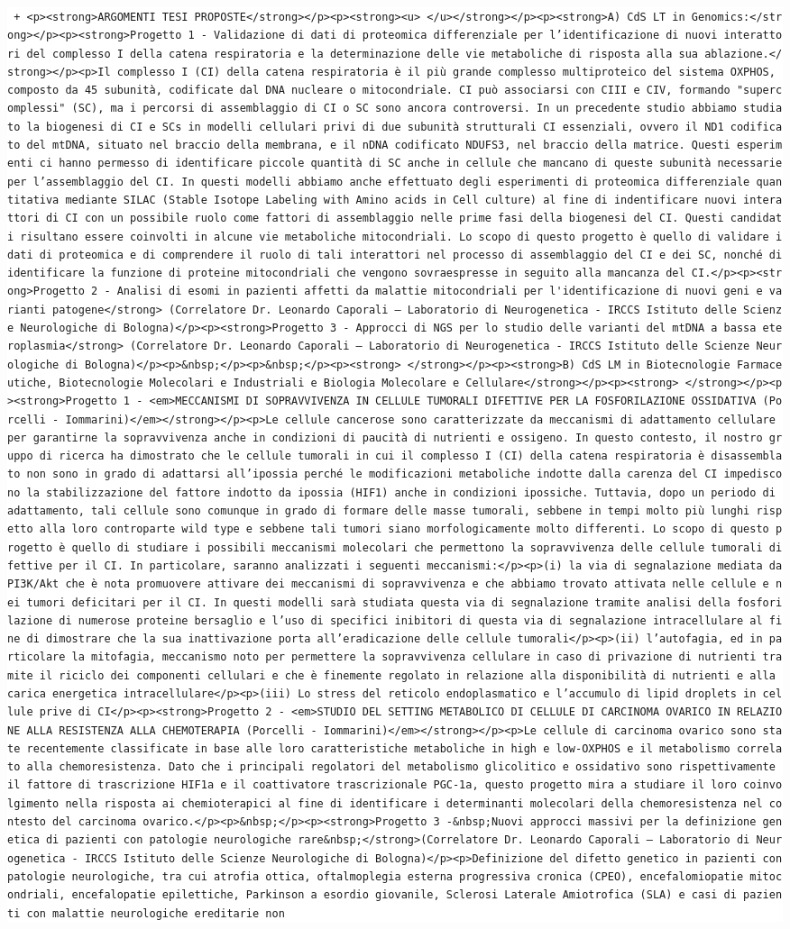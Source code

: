      + <p><strong>ARGOMENTI TESI PROPOSTE</strong></p><p><strong><u> </u></strong></p><p><strong>A) CdS LT in Genomics:</strong></p><p><strong>Progetto 1 - Validazione di dati di proteomica differenziale per l’identificazione di nuovi interattori del complesso I della catena respiratoria e la determinazione delle vie metaboliche di risposta alla sua ablazione.</strong></p><p>Il complesso I (CI) della catena respiratoria è il più grande complesso multiproteico del sistema OXPHOS, composto da 45 subunità, codificate dal DNA nucleare o mitocondriale. CI può associarsi con CIII e CIV, formando "supercomplessi" (SC), ma i percorsi di assemblaggio di CI o SC sono ancora controversi. In un precedente studio abbiamo studiato la biogenesi di CI e SCs in modelli cellulari privi di due subunità strutturali CI essenziali, ovvero il ND1 codificato del mtDNA, situato nel braccio della membrana, e il nDNA codificato NDUFS3, nel braccio della matrice. Questi esperimenti ci hanno permesso di identificare piccole quantità di SC anche in cellule che mancano di queste subunità necessarie per l’assemblaggio del CI. In questi modelli abbiamo anche effettuato degli esperimenti di proteomica differenziale quantitativa mediante SILAC (Stable Isotope Labeling with Amino acids in Cell culture) al fine di indentificare nuovi interattori di CI con un possibile ruolo come fattori di assemblaggio nelle prime fasi della biogenesi del CI. Questi candidati risultano essere coinvolti in alcune vie metaboliche mitocondriali. Lo scopo di questo progetto è quello di validare i dati di proteomica e di comprendere il ruolo di tali interattori nel processo di assemblaggio del CI e dei SC, nonché di identificare la funzione di proteine mitocondriali che vengono sovraespresse in seguito alla mancanza del CI.</p><p><strong>Progetto 2 - Analisi di esomi in pazienti affetti da malattie mitocondriali per l'identificazione di nuovi geni e varianti patogene</strong> (Correlatore Dr. Leonardo Caporali – Laboratorio di Neurogenetica - IRCCS Istituto delle Scienze Neurologiche di Bologna)</p><p><strong>Progetto 3 - Approcci di NGS per lo studio delle varianti del mtDNA a bassa eteroplasmia</strong> (Correlatore Dr. Leonardo Caporali – Laboratorio di Neurogenetica - IRCCS Istituto delle Scienze Neurologiche di Bologna)</p><p>&nbsp;</p><p>&nbsp;</p><p><strong> </strong></p><p><strong>B) CdS LM in Biotecnologie Farmaceutiche, Biotecnologie Molecolari e Industriali e Biologia Molecolare e Cellulare</strong></p><p><strong> </strong></p><p><strong>Progetto 1 - <em>MECCANISMI DI SOPRAVVIVENZA IN CELLULE TUMORALI DIFETTIVE PER LA FOSFORILAZIONE OSSIDATIVA (Porcelli - Iommarini)</em></strong></p><p>Le cellule cancerose sono caratterizzate da meccanismi di adattamento cellulare per garantirne la sopravvivenza anche in condizioni di paucità di nutrienti e ossigeno. In questo contesto, il nostro gruppo di ricerca ha dimostrato che le cellule tumorali in cui il complesso I (CI) della catena respiratoria è disassemblato non sono in grado di adattarsi all’ipossia perché le modificazioni metaboliche indotte dalla carenza del CI impediscono la stabilizzazione del fattore indotto da ipossia (HIF1) anche in condizioni ipossiche. Tuttavia, dopo un periodo di adattamento, tali cellule sono comunque in grado di formare delle masse tumorali, sebbene in tempi molto più lunghi rispetto alla loro controparte wild type e sebbene tali tumori siano morfologicamente molto differenti. Lo scopo di questo progetto è quello di studiare i possibili meccanismi molecolari che permettono la sopravvivenza delle cellule tumorali difettive per il CI. In particolare, saranno analizzati i seguenti meccanismi:</p><p>(i) la via di segnalazione mediata da PI3K/Akt che è nota promuovere attivare dei meccanismi di sopravvivenza e che abbiamo trovato attivata nelle cellule e nei tumori deficitari per il CI. In questi modelli sarà studiata questa via di segnalazione tramite analisi della fosforilazione di numerose proteine bersaglio e l’uso di specifici inibitori di questa via di segnalazione intracellulare al fine di dimostrare che la sua inattivazione porta all’eradicazione delle cellule tumorali</p><p>(ii) l’autofagia, ed in particolare la mitofagia, meccanismo noto per permettere la sopravvivenza cellulare in caso di privazione di nutrienti tramite il riciclo dei componenti cellulari e che è finemente regolato in relazione alla disponibilità di nutrienti e alla carica energetica intracellulare</p><p>(iii) Lo stress del reticolo endoplasmatico e l’accumulo di lipid droplets in cellule prive di CI</p><p><strong>Progetto 2 - <em>STUDIO DEL SETTING METABOLICO DI CELLULE DI CARCINOMA OVARICO IN RELAZIONE ALLA RESISTENZA ALLA CHEMOTERAPIA (Porcelli - Iommarini)</em></strong></p><p>Le cellule di carcinoma ovarico sono state recentemente classificate in base alle loro caratteristiche metaboliche in high e low-OXPHOS e il metabolismo correlato alla chemoresistenza. Dato che i principali regolatori del metabolismo glicolitico e ossidativo sono rispettivamente il fattore di trascrizione HIF1a e il coattivatore trascrizionale PGC-1a, questo progetto mira a studiare il loro coinvolgimento nella risposta ai chemioterapici al fine di identificare i determinanti molecolari della chemoresistenza nel contesto del carcinoma ovarico.</p><p>&nbsp;</p><p><strong>Progetto 3 -&nbsp;Nuovi approcci massivi per la definizione genetica di pazienti con patologie neurologiche rare&nbsp;</strong>(Correlatore Dr. Leonardo Caporali – Laboratorio di Neurogenetica - IRCCS Istituto delle Scienze Neurologiche di Bologna)</p><p>Definizione del difetto genetico in pazienti con patologie neurologiche, tra cui atrofia ottica, oftalmoplegia esterna progressiva cronica (CPEO), encefalomiopatie mitocondriali, encefalopatie epilettiche, Parkinson a esordio giovanile, Sclerosi Laterale Amiotrofica (SLA) e casi di pazienti con malattie neurologiche ereditarie non